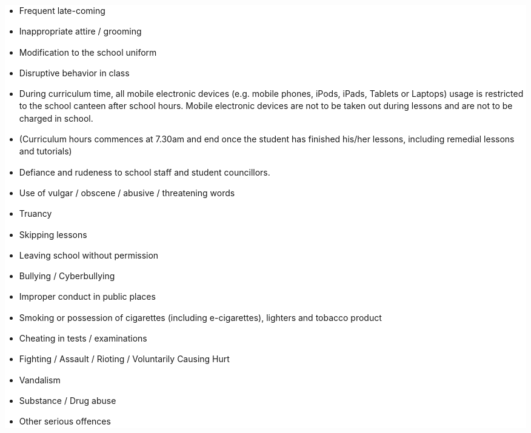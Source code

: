 <ul data-tight="true" class="tight">
<li>
<p>Frequent late-coming</p>
</li>
<li>
<p>Inappropriate attire / grooming</p>
</li>
<li>
<p>Modification to the school uniform</p>
</li>
<li>
<p>Disruptive behavior in class</p>
</li>
<li>
<p>During curriculum time, all mobile electronic devices (e.g. mobile phones,
iPods, iPads, Tablets or Laptops) usage is restricted to the school canteen
after school hours. Mobile electronic devices are not to be taken out during
lessons and are not to be charged in school.</p>
</li>
<li>
<p>(Curriculum hours commences at 7.30am and end once the student has finished
his/her lessons, including remedial lessons and tutorials)</p>
</li>
<li>
<p>Defiance and rudeness to school staff and student councillors.</p>
</li>
<li>
<p>Use of vulgar / obscene / abusive / threatening words</p>
</li>
<li>
<p>Truancy</p>
</li>
<li>
<p>Skipping lessons</p>
</li>
<li>
<p>Leaving school without permission</p>
</li>
<li>
<p>Bullying / Cyberbullying</p>
</li>
<li>
<p>Improper conduct in public places</p>
</li>
<li>
<p>Smoking or possession of cigarettes (including e-cigarettes), lighters
and tobacco product</p>
</li>
<li>
<p>Cheating in tests / examinations</p>
</li>
<li>
<p>Fighting / Assault / Rioting / Voluntarily Causing Hurt</p>
</li>
<li>
<p>Vandalism</p>
</li>
<li>
<p>Substance / Drug abuse</p>
</li>
<li>
<p>Other serious offences</p>
</li>
</ul>